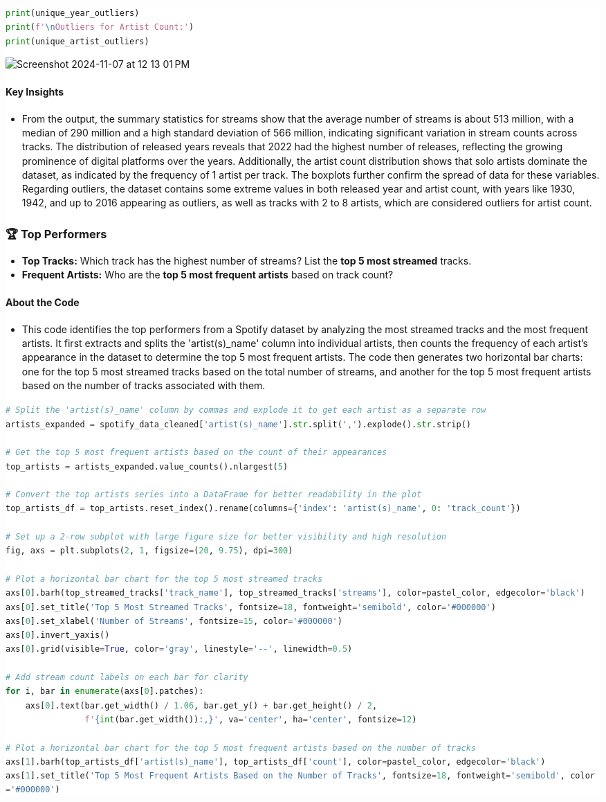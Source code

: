 ``` python
print(unique_year_outliers)
print(f'\nOutliers for Artist Count:')
print(unique_artist_outliers)
```

<img width="1241" alt="Screenshot 2024-11-07 at 12 13 01 PM" src="https://github.com/user-attachments/assets/82ea0172-b6e8-4957-a094-5dc7fd31eadd">

#### Key Insights
- From the output, the summary statistics for streams show that the average number of streams is about 513 million, with a median of 290 million and a high standard deviation of 566 million, indicating significant variation in stream counts across tracks. The distribution of released years reveals that 2022 had the highest number of releases, reflecting the growing prominence of digital platforms over the years. Additionally, the artist count distribution shows that solo artists dominate the dataset, as indicated by the frequency of 1 artist per track. The boxplots further confirm the spread of data for these variables. Regarding outliers, the dataset contains some extreme values in both released year and artist count, with years like 1930, 1942, and up to 2016 appearing as outliers, as well as tracks with 2 to 8 artists, which are considered outliers for artist count.

### 🏆 Top Performers
   - **Top Tracks:** Which track has the highest number of streams? List the **top 5 most streamed** tracks.
   - **Frequent Artists:** Who are the **top 5 most frequent artists** based on track count?

#### About the Code
- This code identifies the top performers from a Spotify dataset by analyzing the most streamed tracks and the most frequent artists. It first extracts and splits the 'artist(s)_name' column into individual artists, then counts the frequency of each artist’s appearance in the dataset to determine the top 5 most frequent artists. The code then generates two horizontal bar charts: one for the top 5 most streamed tracks based on the total number of streams, and another for the top 5 most frequent artists based on the number of tracks associated with them.

``` python
# Split the 'artist(s)_name' column by commas and explode it to get each artist as a separate row
artists_expanded = spotify_data_cleaned['artist(s)_name'].str.split(',').explode().str.strip()

# Get the top 5 most frequent artists based on the count of their appearances
top_artists = artists_expanded.value_counts().nlargest(5)

# Convert the top artists series into a DataFrame for better readability in the plot
top_artists_df = top_artists.reset_index().rename(columns={'index': 'artist(s)_name', 0: 'track_count'})

# Set up a 2-row subplot with large figure size for better visibility and high resolution
fig, axs = plt.subplots(2, 1, figsize=(20, 9.75), dpi=300)

# Plot a horizontal bar chart for the top 5 most streamed tracks
axs[0].barh(top_streamed_tracks['track_name'], top_streamed_tracks['streams'], color=pastel_color, edgecolor='black')
axs[0].set_title('Top 5 Most Streamed Tracks', fontsize=18, fontweight='semibold', color='#000000')
axs[0].set_xlabel('Number of Streams', fontsize=15, color='#000000')
axs[0].invert_yaxis() 
axs[0].grid(visible=True, color='gray', linestyle='--', linewidth=0.5)

# Add stream count labels on each bar for clarity
for i, bar in enumerate(axs[0].patches):
    axs[0].text(bar.get_width() / 1.06, bar.get_y() + bar.get_height() / 2, 
                f'{int(bar.get_width()):,}', va='center', ha='center', fontsize=12)

# Plot a horizontal bar chart for the top 5 most frequent artists based on the number of tracks
axs[1].barh(top_artists_df['artist(s)_name'], top_artists_df['count'], color=pastel_color, edgecolor='black')
axs[1].set_title('Top 5 Most Frequent Artists Based on the Number of Tracks', fontsize=18, fontweight='semibold', color='#000000')
```